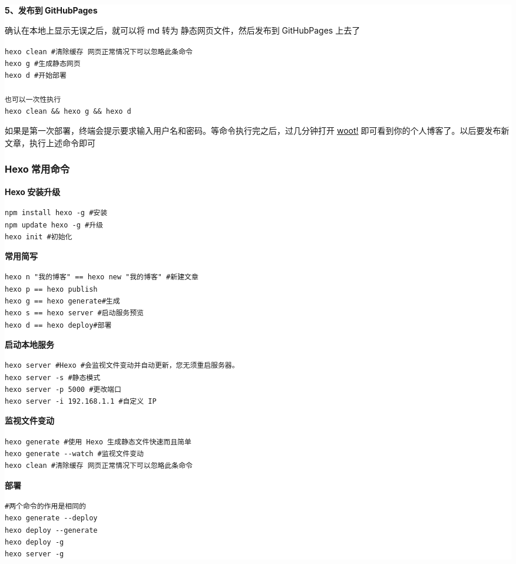 **5、发布到 GitHubPages**

确认在本地上显示无误之后，就可以将 md 转为 静态网页文件，然后发布到 GitHubPages 上去了

```text
hexo clean #清除缓存 网页正常情况下可以忽略此条命令
hexo g #生成静态网页
hexo d #开始部署

也可以一次性执行
hexo clean && hexo g && hexo d
```

如果是第一次部署，终端会提示要求输入用户名和密码。等命令执行完之后，过几分钟打开 [woot!](https://link.zhihu.com/?target=http%3A//xxx.github.io/) 即可看到你的个人博客了。以后要发布新文章，执行上述命令即可

### Hexo 常用命令

**Hexo 安装升级**

```text
npm install hexo -g #安装  
npm update hexo -g #升级  
hexo init #初始化
```

**常用简写**

```text
hexo n "我的博客" == hexo new "我的博客" #新建文章
hexo p == hexo publish
hexo g == hexo generate#生成
hexo s == hexo server #启动服务预览
hexo d == hexo deploy#部署
```

**启动本地服务**

```text
hexo server #Hexo #会监视文件变动并自动更新，您无须重启服务器。
hexo server -s #静态模式
hexo server -p 5000 #更改端口
hexo server -i 192.168.1.1 #自定义 IP
```

**监视文件变动**

```text
hexo generate #使用 Hexo 生成静态文件快速而且简单
hexo generate --watch #监视文件变动
hexo clean #清除缓存 网页正常情况下可以忽略此条命令
```

**部署**

```text
#两个命令的作用是相同的
hexo generate --deploy
hexo deploy --generate
hexo deploy -g
hexo server -g
```
